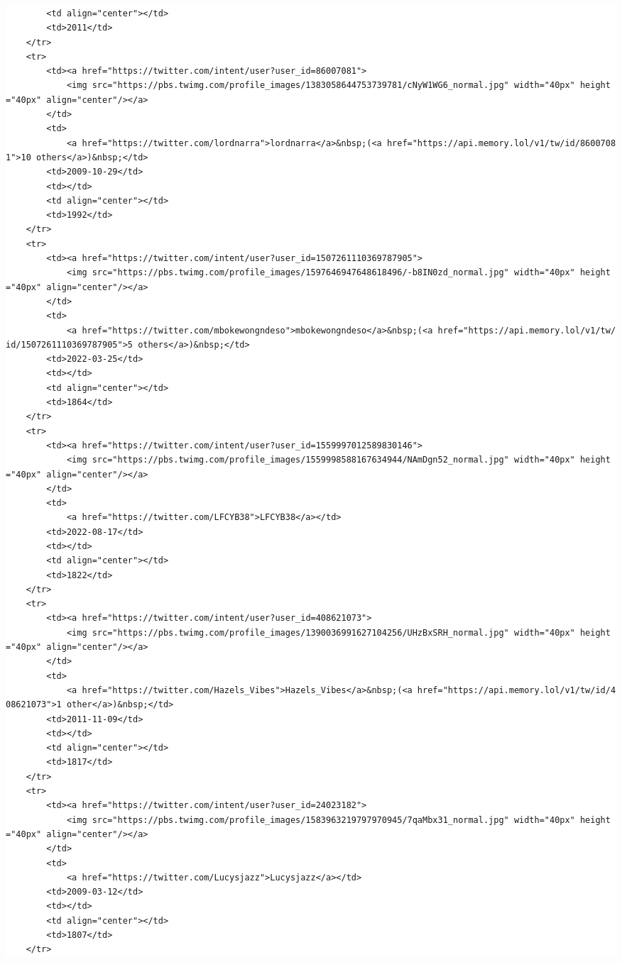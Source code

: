             <td align="center"></td>
            <td>2011</td>
        </tr>
        <tr>
            <td><a href="https://twitter.com/intent/user?user_id=86007081">
                <img src="https://pbs.twimg.com/profile_images/1383058644753739781/cNyW1WG6_normal.jpg" width="40px" height="40px" align="center"/></a>
            </td>
            <td>
                <a href="https://twitter.com/lordnarra">lordnarra</a>&nbsp;(<a href="https://api.memory.lol/v1/tw/id/86007081">10 others</a>)&nbsp;</td>
            <td>2009-10-29</td>
            <td></td>
            <td align="center"></td>
            <td>1992</td>
        </tr>
        <tr>
            <td><a href="https://twitter.com/intent/user?user_id=1507261110369787905">
                <img src="https://pbs.twimg.com/profile_images/1597646947648618496/-b8IN0zd_normal.jpg" width="40px" height="40px" align="center"/></a>
            </td>
            <td>
                <a href="https://twitter.com/mbokewongndeso">mbokewongndeso</a>&nbsp;(<a href="https://api.memory.lol/v1/tw/id/1507261110369787905">5 others</a>)&nbsp;</td>
            <td>2022-03-25</td>
            <td></td>
            <td align="center"></td>
            <td>1864</td>
        </tr>
        <tr>
            <td><a href="https://twitter.com/intent/user?user_id=1559997012589830146">
                <img src="https://pbs.twimg.com/profile_images/1559998588167634944/NAmDgn52_normal.jpg" width="40px" height="40px" align="center"/></a>
            </td>
            <td>
                <a href="https://twitter.com/LFCYB38">LFCYB38</a></td>
            <td>2022-08-17</td>
            <td></td>
            <td align="center"></td>
            <td>1822</td>
        </tr>
        <tr>
            <td><a href="https://twitter.com/intent/user?user_id=408621073">
                <img src="https://pbs.twimg.com/profile_images/1390036991627104256/UHzBxSRH_normal.jpg" width="40px" height="40px" align="center"/></a>
            </td>
            <td>
                <a href="https://twitter.com/Hazels_Vibes">Hazels_Vibes</a>&nbsp;(<a href="https://api.memory.lol/v1/tw/id/408621073">1 other</a>)&nbsp;</td>
            <td>2011-11-09</td>
            <td></td>
            <td align="center"></td>
            <td>1817</td>
        </tr>
        <tr>
            <td><a href="https://twitter.com/intent/user?user_id=24023182">
                <img src="https://pbs.twimg.com/profile_images/1583963219797970945/7qaMbx31_normal.jpg" width="40px" height="40px" align="center"/></a>
            </td>
            <td>
                <a href="https://twitter.com/Lucysjazz">Lucysjazz</a></td>
            <td>2009-03-12</td>
            <td></td>
            <td align="center"></td>
            <td>1807</td>
        </tr>
